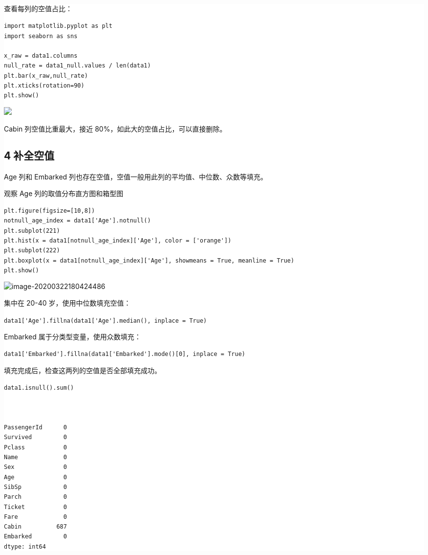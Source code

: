 
查看每列的空值占比：

    
    
    import matplotlib.pyplot as plt
    import seaborn as sns
    
    x_raw = data1.columns
    null_rate = data1_null.values / len(data1)
    plt.bar(x_raw,null_rate)
    plt.xticks(rotation=90)
    plt.show()
    

![](https://images.gitbook.cn/02502050-6c3a-11ea-86a9-9df84f90745d)

Cabin 列空值比重最大，接近 80%，如此大的空值占比，可以直接删除。

## 4 补全空值

Age 列和 Embarked 列也存在空值，空值一般用此列的平均值、中位数、众数等填充。

观察 Age 列的取值分布直方图和箱型图

    
    
    plt.figure(figsize=[10,8])
    notnull_age_index = data1['Age'].notnull()
    plt.subplot(221)
    plt.hist(x = data1[notnull_age_index]['Age'], color = ['orange'])
    plt.subplot(222)
    plt.boxplot(x = data1[notnull_age_index]['Age'], showmeans = True, meanline = True)
    plt.show()
    

![image-20200322180424486](https://images.gitbook.cn/181bcec0-6c3a-11ea-a8b7-1d883493075c)

集中在 20-40 岁，使用中位数填充空值：

    
    
    data1['Age'].fillna(data1['Age'].median(), inplace = True)
    

Embarked 属于分类型变量，使用众数填充：

    
    
    data1['Embarked'].fillna(data1['Embarked'].mode()[0], inplace = True)
    

填充完成后，检查这两列的空值是否全部填充成功。

    
    
    data1.isnull().sum()
    
    
    
    PassengerId      0
    Survived         0
    Pclass           0
    Name             0
    Sex              0
    Age              0
    SibSp            0
    Parch            0
    Ticket           0
    Fare             0
    Cabin          687
    Embarked         0
    dtype: int64
    